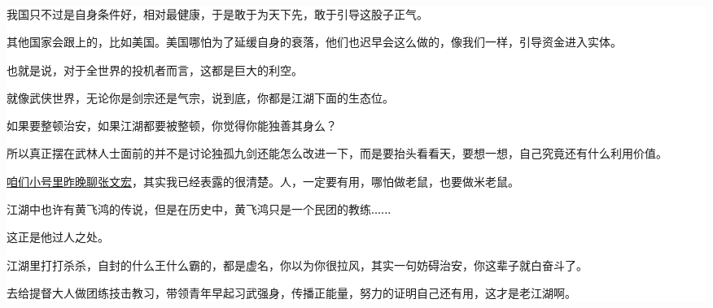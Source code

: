 
我国只不过是自身条件好，相对最健康，于是敢于为天下先，敢于引导这股子正气。  

  

其他国家会跟上的，比如美国。美国哪怕为了延缓自身的衰落，他们也迟早会这么做的，像我们一样，引导资金进入实体。  

  

也就是说，对于全世界的投机者而言，这都是巨大的利空。  

  

就像武侠世界，无论你是剑宗还是气宗，说到底，你都是江湖下面的生态位。  

  

如果要整顿治安，如果江湖都要被整顿，你觉得你能独善其身么？  

  

所以真正摆在武林人士面前的并不是讨论独孤九剑还能怎么改进一下，而是要抬头看看天，要想一想，自己究竟还有什么利用价值。  

  

[咱们小号里昨晚聊张文宏](https://mp.weixin.qq.com/s?__biz=MzU3NDc5Nzc0NQ==&mid=2247506353&idx=1&sn=eeb00f8a73a24889b5e6a88c0863a5d7&chksm=fd2e7b6fca59f279f8adf25bc0429578fb84379644d0ce52d79e87f40346ef69e1b6e63db213&token=1512730606&lang=zh_CN&scene=21#wechat_redirect)，其实我已经表露的很清楚。人，一定要有用，哪怕做老鼠，也要做米老鼠。

  

江湖中也许有黄飞鸿的传说，但是在历史中，黄飞鸿只是一个民团的教练......

  

这正是他过人之处。  

  

江湖里打打杀杀，自封的什么王什么霸的，都是虚名，你以为你很拉风，其实一句妨碍治安，你这辈子就白奋斗了。

  

去给提督大人做团练技击教习，带领青年早起习武强身，传播正能量，努力的证明自己还有用，这才是老江湖啊。

